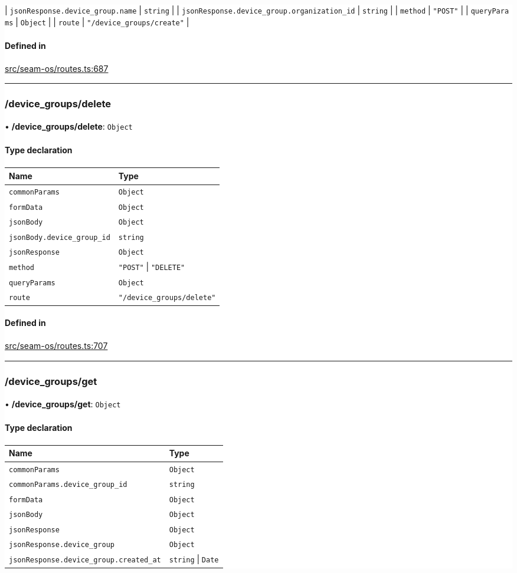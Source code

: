 | `jsonResponse.device_group.name` | `string` |
| `jsonResponse.device_group.organization_id` | `string` |
| `method` | ``"POST"`` |
| `queryParams` | `Object` |
| `route` | ``"/device_groups/create"`` |

#### Defined in

[src/seam-os/routes.ts:687](https://github.com/seamapi/javascript/blob/main/src/seam-os/routes.ts#L687)

___

### /device\_groups/delete

• **/device\_groups/delete**: `Object`

#### Type declaration

| Name | Type |
| :------ | :------ |
| `commonParams` | `Object` |
| `formData` | `Object` |
| `jsonBody` | `Object` |
| `jsonBody.device_group_id` | `string` |
| `jsonResponse` | `Object` |
| `method` | ``"POST"`` \| ``"DELETE"`` |
| `queryParams` | `Object` |
| `route` | ``"/device_groups/delete"`` |

#### Defined in

[src/seam-os/routes.ts:707](https://github.com/seamapi/javascript/blob/main/src/seam-os/routes.ts#L707)

___

### /device\_groups/get

• **/device\_groups/get**: `Object`

#### Type declaration

| Name | Type |
| :------ | :------ |
| `commonParams` | `Object` |
| `commonParams.device_group_id` | `string` |
| `formData` | `Object` |
| `jsonBody` | `Object` |
| `jsonResponse` | `Object` |
| `jsonResponse.device_group` | `Object` |
| `jsonResponse.device_group.created_at` | `string` \| `Date` |